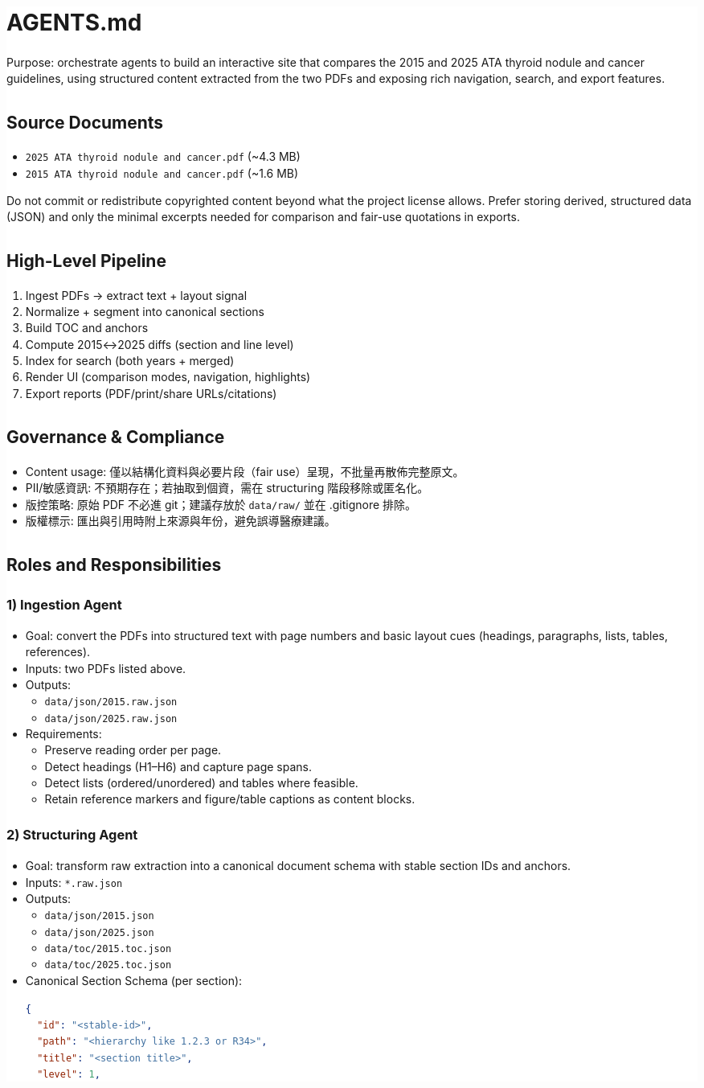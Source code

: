 # AGENTS.md

Purpose: orchestrate agents to build an interactive site that compares the 2015 and 2025 ATA thyroid nodule and cancer guidelines, using structured content extracted from the two PDFs and exposing rich navigation, search, and export features.

## Source Documents
- `2025 ATA thyroid nodule and cancer.pdf` (~4.3 MB)
- `2015 ATA thyroid nodule and cancer.pdf` (~1.6 MB)

Do not commit or redistribute copyrighted content beyond what the project license allows. Prefer storing derived, structured data (JSON) and only the minimal excerpts needed for comparison and fair-use quotations in exports.

## High-Level Pipeline
1) Ingest PDFs → extract text + layout signal
2) Normalize + segment into canonical sections
3) Build TOC and anchors
4) Compute 2015↔2025 diffs (section and line level)
5) Index for search (both years + merged)
6) Render UI (comparison modes, navigation, highlights)
7) Export reports (PDF/print/share URLs/citations)

## Governance & Compliance
- Content usage: 僅以結構化資料與必要片段（fair use）呈現，不批量再散佈完整原文。
- PII/敏感資訊: 不預期存在；若抽取到個資，需在 structuring 階段移除或匿名化。
- 版控策略: 原始 PDF 不必進 git；建議存放於 `data/raw/` 並在 .gitignore 排除。
- 版權標示: 匯出與引用時附上來源與年份，避免誤導醫療建議。

## Roles and Responsibilities

### 1) Ingestion Agent
- Goal: convert the PDFs into structured text with page numbers and basic layout cues (headings, paragraphs, lists, tables, references).
- Inputs: two PDFs listed above.
- Outputs:
  - `data/json/2015.raw.json`
  - `data/json/2025.raw.json`
- Requirements:
  - Preserve reading order per page.
  - Detect headings (H1–H6) and capture page spans.
  - Detect lists (ordered/unordered) and tables where feasible.
  - Retain reference markers and figure/table captions as content blocks.

### 2) Structuring Agent
- Goal: transform raw extraction into a canonical document schema with stable section IDs and anchors.
- Inputs: `*.raw.json`
- Outputs:
  - `data/json/2015.json`
  - `data/json/2025.json`
  - `data/toc/2015.toc.json`
  - `data/toc/2025.toc.json`
- Canonical Section Schema (per section):
  ```json
  {
    "id": "<stable-id>",
    "path": "<hierarchy like 1.2.3 or R34>",
    "title": "<section title>",
    "level": 1,
  ```